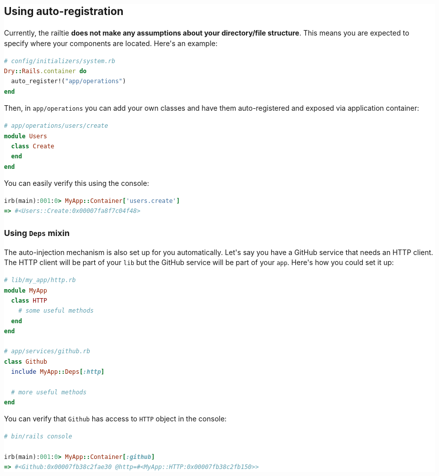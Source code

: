 ## Using auto-registration

Currently, the railtie **does not make any assumptions about your directory/file structure**. This means you are expected to specify where your components are located. Here's an example:

```ruby
# config/initializers/system.rb
Dry::Rails.container do
  auto_register!("app/operations")
end
```

Then, in `app/operations` you can add your own classes and have them auto-registered and exposed via application container:

```ruby
# app/operations/users/create
module Users
  class Create
  end
end
```

You can easily verify this using the console:

```ruby
irb(main):001:0> MyApp::Container['users.create']
=> #<Users::Create:0x00007fa8f7c04f48>
```

### Using `Deps` mixin

The auto-injection mechanism is also set up for you automatically. Let's say you have a GitHub service that needs an HTTP client. The HTTP client will be part of your `lib` but the GitHub service will be part of your `app`. Here's how you could set it up:

```ruby
# lib/my_app/http.rb
module MyApp
  class HTTP
    # some useful methods
  end
end

# app/services/github.rb
class Github
  include MyApp::Deps[:http]

  # more useful methods
end
```

You can verify that `Github` has access to `HTTP` object in the console:

```ruby
# bin/rails console

irb(main):001:0> MyApp::Container[:github]
=> #<Github:0x00007fb38c2fae30 @http=#<MyApp::HTTP:0x00007fb38c2fb150>>
```
